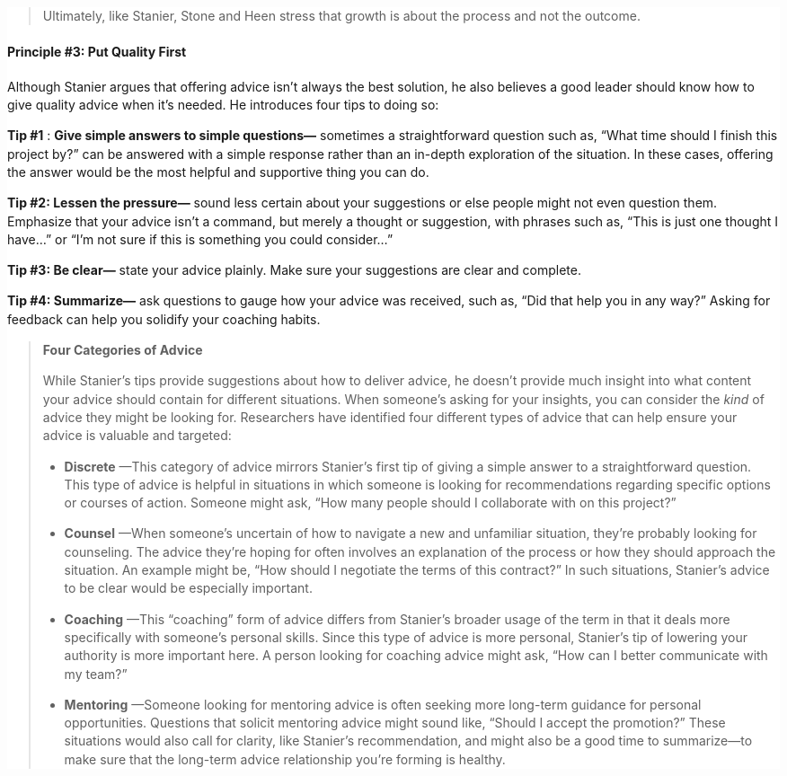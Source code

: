 > 
> Ultimately, like Stanier, Stone and Heen stress that growth is about the process and not the outcome.

#### Principle #3: Put Quality First

Although Stanier argues that offering advice isn’t always the best solution, he also believes a good leader should know how to give quality advice when it’s needed. He introduces four tips to doing so:

**Tip #1** : **Give simple answers to simple questions—** sometimes a straightforward question such as, “What time should I finish this project by?” can be answered with a simple response rather than an in-depth exploration of the situation. In these cases, offering the answer would be the most helpful and supportive thing you can do.

**Tip #2: Lessen the pressure—** sound less certain about your suggestions or else people might not even question them. Emphasize that your advice isn’t a command, but merely a thought or suggestion, with phrases such as, “This is just one thought I have…” or “I’m not sure if this is something you could consider…”

**Tip #3: Be clear—** state your advice plainly. Make sure your suggestions are clear and complete.

**Tip #4: Summarize—** ask questions to gauge how your advice was received, such as, “Did that help you in any way?” Asking for feedback can help you solidify your coaching habits.

> **Four Categories of Advice**
> 
> While Stanier’s tips provide suggestions about how to deliver advice, he doesn’t provide much insight into what content your advice should contain for different situations. When someone’s asking for your insights, you can consider the _kind_ of advice they might be looking for. Researchers have identified four different types of advice that can help ensure your advice is valuable and targeted:
> 
>   * **Discrete** —This category of advice mirrors Stanier’s first tip of giving a simple answer to a straightforward question. This type of advice is helpful in situations in which someone is looking for recommendations regarding specific options or courses of action. Someone might ask, “How many people should I collaborate with on this project?”
> 
>   * **Counsel** —When someone’s uncertain of how to navigate a new and unfamiliar situation, they’re probably looking for counseling. The advice they’re hoping for often involves an explanation of the process or how they should approach the situation. An example might be, “How should I negotiate the terms of this contract?” In such situations, Stanier’s advice to be clear would be especially important.
> 
>   * **Coaching** —This “coaching” form of advice differs from Stanier’s broader usage of the term in that it deals more specifically with someone’s personal skills. Since this type of advice is more personal, Stanier’s tip of lowering your authority is more important here. A person looking for coaching advice might ask, “How can I better communicate with my team?”
> 
>   * **Mentoring** —Someone looking for mentoring advice is often seeking more long-term guidance for personal opportunities. Questions that solicit mentoring advice might sound like, “Should I accept the promotion?” These situations would also call for clarity, like Stanier’s recommendation, and might also be a good time to summarize—to make sure that the long-term advice relationship you’re forming is healthy.
> 
> 

